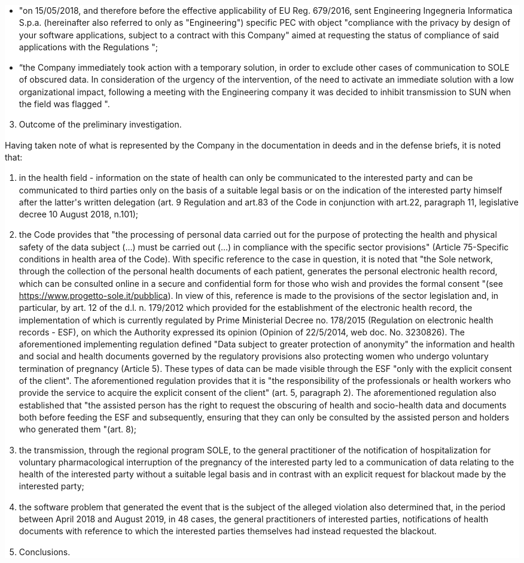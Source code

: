 - "on 15/05/2018, and therefore before the effective applicability of EU Reg. 679/2016, sent Engineering Ingegneria Informatica S.p.a. (hereinafter also referred to only as "Engineering") specific PEC with object "compliance with the privacy by design of your software applications, subject to a contract with this Company" aimed at requesting the status of compliance of said applications with the Regulations ";

- “the Company immediately took action with a temporary solution, in order to exclude other cases of communication to SOLE of obscured data. In consideration of the urgency of the intervention, of the need to activate an immediate solution with a low organizational impact, following a meeting with the Engineering company it was decided to inhibit transmission to SUN when the field was flagged ".

3. Outcome of the preliminary investigation.

Having taken note of what is represented by the Company in the documentation in deeds and in the defense briefs, it is noted that:

1. in the health field - information on the state of health can only be communicated to the interested party and can be communicated to third parties only on the basis of a suitable legal basis or on the indication of the interested party himself after the latter's written delegation (art. 9 Regulation and art.83 of the Code in conjunction with art.22, paragraph 11, legislative decree 10 August 2018, n.101);

2. the Code provides that "the processing of personal data carried out for the purpose of protecting the health and physical safety of the data subject (...) must be carried out (...) in compliance with the specific sector provisions" (Article 75-Specific conditions in health area of the Code). With specific reference to the case in question, it is noted that "the Sole network, through the collection of the personal health documents of each patient, generates the personal electronic health record, which can be consulted online in a secure and confidential form for those who wish and provides the formal consent "(see https://www.progetto-sole.it/pubblica). In view of this, reference is made to the provisions of the sector legislation and, in particular, by art. 12 of the d.l. n. 179/2012 which provided for the establishment of the electronic health record, the implementation of which is currently regulated by Prime Ministerial Decree no. 178/2015 (Regulation on electronic health records - ESF), on which the Authority expressed its opinion (Opinion of 22/5/2014, web doc. No. 3230826). The aforementioned implementing regulation defined "Data subject to greater protection of anonymity" the information and health and social and health documents governed by the regulatory provisions also protecting women who undergo voluntary termination of pregnancy (Article 5). These types of data can be made visible through the ESF "only with the explicit consent of the client". The aforementioned regulation provides that it is "the responsibility of the professionals or health workers who provide the service to acquire the explicit consent of the client" (art. 5, paragraph 2). The aforementioned regulation also established that "the assisted person has the right to request the obscuring of health and socio-health data and documents both before feeding the ESF and subsequently, ensuring that they can only be consulted by the assisted person and holders who generated them "(art. 8);

3. the transmission, through the regional program SOLE, to the general practitioner of the notification of hospitalization for voluntary pharmacological interruption of the pregnancy of the interested party led to a communication of data relating to the health of the interested party without a suitable legal basis and in contrast with an explicit request for blackout made by the interested party;

4. the software problem that generated the event that is the subject of the alleged violation also determined that, in the period between April 2018 and August 2019, in 48 cases, the general practitioners of interested parties, notifications of health documents with reference to which the interested parties themselves had instead requested the blackout.

4. Conclusions.
